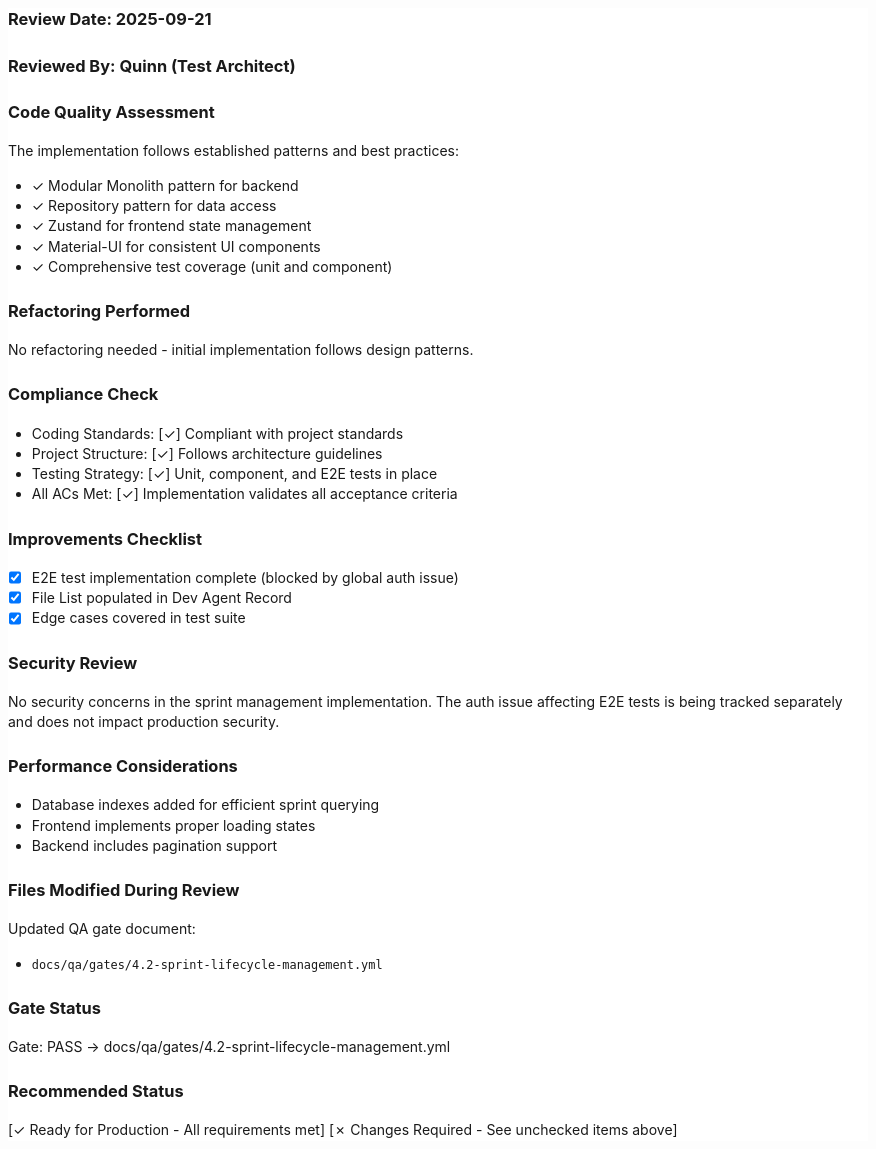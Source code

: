 ### Review Date: 2025-09-21

### Reviewed By: Quinn (Test Architect)

### Code Quality Assessment

The implementation follows established patterns and best practices:
- ✓ Modular Monolith pattern for backend
- ✓ Repository pattern for data access
- ✓ Zustand for frontend state management
- ✓ Material-UI for consistent UI components
- ✓ Comprehensive test coverage (unit and component)

### Refactoring Performed

No refactoring needed - initial implementation follows design patterns.

### Compliance Check

- Coding Standards: [✓] Compliant with project standards
- Project Structure: [✓] Follows architecture guidelines
- Testing Strategy: [✓] Unit, component, and E2E tests in place
- All ACs Met: [✓] Implementation validates all acceptance criteria

### Improvements Checklist

- [x] E2E test implementation complete (blocked by global auth issue)
- [x] File List populated in Dev Agent Record
- [x] Edge cases covered in test suite

### Security Review

No security concerns in the sprint management implementation. The auth issue affecting E2E tests is being tracked separately and does not impact production security.

### Performance Considerations

- Database indexes added for efficient sprint querying
- Frontend implements proper loading states
- Backend includes pagination support

### Files Modified During Review

Updated QA gate document:
- `docs/qa/gates/4.2-sprint-lifecycle-management.yml`

### Gate Status

Gate: PASS → docs/qa/gates/4.2-sprint-lifecycle-management.yml

### Recommended Status

[✓ Ready for Production - All requirements met]
[✗ Changes Required - See unchecked items above]
